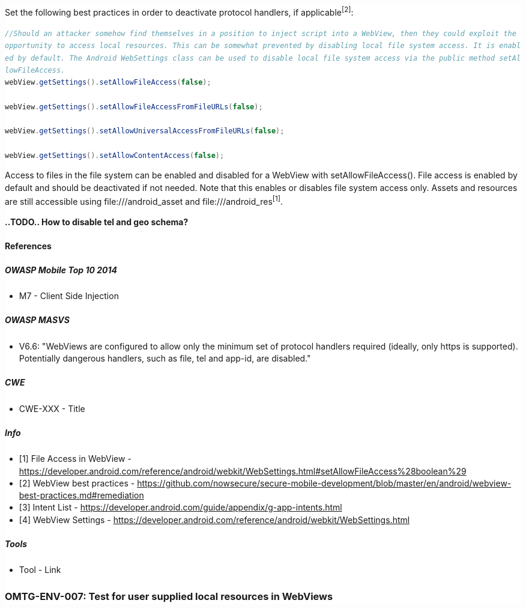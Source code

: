 Set the following best practices in order to deactivate protocol handlers, if applicable<sup>[2]</sup>:

```java
//Should an attacker somehow find themselves in a position to inject script into a WebView, then they could exploit the opportunity to access local resources. This can be somewhat prevented by disabling local file system access. It is enabled by default. The Android WebSettings class can be used to disable local file system access via the public method setAllowFileAccess.
webView.getSettings().setAllowFileAccess(false);

webView.getSettings().setAllowFileAccessFromFileURLs(false);

webView.getSettings().setAllowUniversalAccessFromFileURLs(false);

webView.getSettings().setAllowContentAccess(false);
```

Access to files in the file system can be enabled and disabled for a WebView with setAllowFileAccess(). File access is enabled by default and should be deactivated if not needed. Note that this enables or disables file system access only. Assets and resources are still accessible using file:///android_asset and file:///android_res<sup>[1]</sup>.

**..TODO.. How to disable tel and geo schema?**

#### References

##### OWASP Mobile Top 10 2014

* M7 - Client Side Injection

##### OWASP MASVS

- V6.6: "WebViews are configured to allow only the minimum set of protocol handlers required (ideally, only https is supported). Potentially dangerous handlers, such as file, tel and app-id, are disabled."

##### CWE

- CWE-XXX - Title

##### Info

- [1] File Access in WebView - https://developer.android.com/reference/android/webkit/WebSettings.html#setAllowFileAccess%28boolean%29
- [2] WebView best practices - https://github.com/nowsecure/secure-mobile-development/blob/master/en/android/webview-best-practices.md#remediation
- [3] Intent List - https://developer.android.com/guide/appendix/g-app-intents.html
- [4] WebView Settings - https://developer.android.com/reference/android/webkit/WebSettings.html


##### Tools

* Tool - Link



### OMTG-ENV-007: Test for user supplied local resources in WebViews
